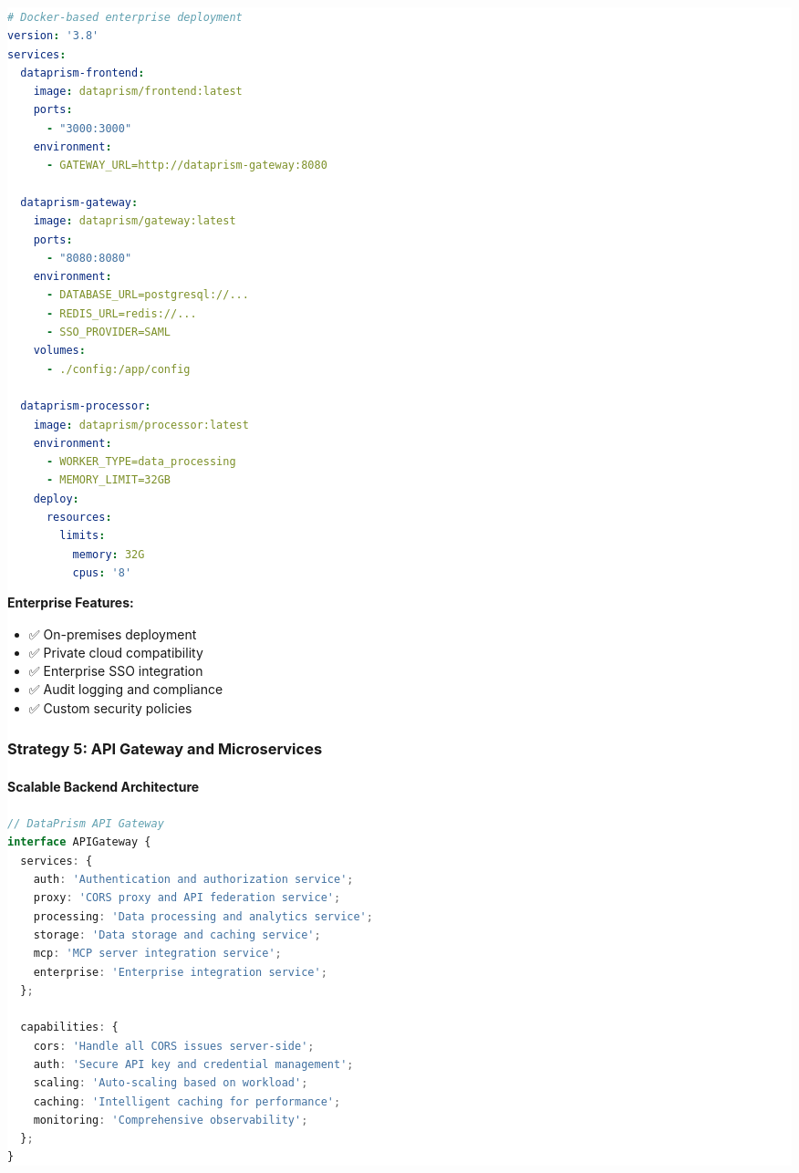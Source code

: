 ```yaml
# Docker-based enterprise deployment
version: '3.8'
services:
  dataprism-frontend:
    image: dataprism/frontend:latest
    ports:
      - "3000:3000"
    environment:
      - GATEWAY_URL=http://dataprism-gateway:8080
  
  dataprism-gateway:
    image: dataprism/gateway:latest
    ports:
      - "8080:8080"
    environment:
      - DATABASE_URL=postgresql://...
      - REDIS_URL=redis://...
      - SSO_PROVIDER=SAML
    volumes:
      - ./config:/app/config
  
  dataprism-processor:
    image: dataprism/processor:latest
    environment:
      - WORKER_TYPE=data_processing
      - MEMORY_LIMIT=32GB
    deploy:
      resources:
        limits:
          memory: 32G
          cpus: '8'
```

**Enterprise Features:**
- ✅ On-premises deployment
- ✅ Private cloud compatibility
- ✅ Enterprise SSO integration
- ✅ Audit logging and compliance
- ✅ Custom security policies

### Strategy 5: API Gateway and Microservices

#### **Scalable Backend Architecture**

```typescript
// DataPrism API Gateway
interface APIGateway {
  services: {
    auth: 'Authentication and authorization service';
    proxy: 'CORS proxy and API federation service';
    processing: 'Data processing and analytics service';
    storage: 'Data storage and caching service';
    mcp: 'MCP server integration service';
    enterprise: 'Enterprise integration service';
  };
  
  capabilities: {
    cors: 'Handle all CORS issues server-side';
    auth: 'Secure API key and credential management';
    scaling: 'Auto-scaling based on workload';
    caching: 'Intelligent caching for performance';
    monitoring: 'Comprehensive observability';
  };
}
```